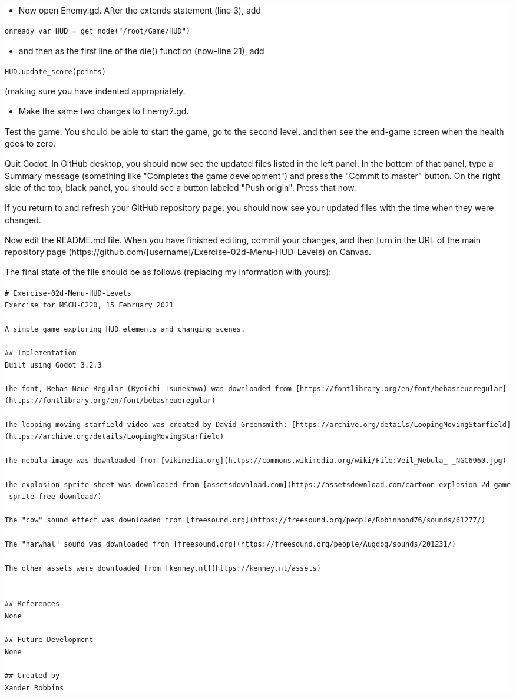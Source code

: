  * Now open Enemy.gd. After the extends statement (line 3), add
 ```
 onready var HUD = get_node("/root/Game/HUD")
 ```
 * and then as the first line of the die() function (now-line 21), add
 ```
 HUD.update_score(points)
 ```
 (making sure you have indented appropriately.
 
 * Make the same two changes to Enemy2.gd.

Test the game. You should be able to start the game, go to the second level, and then see the end-game screen when the health goes to zero.

Quit Godot. In GitHub desktop, you should now see the updated files listed in the left panel. In the bottom of that panel, type a Summary message (something like "Completes the game development") and press the "Commit to master" button. On the right side of the top, black panel, you should see a button labeled "Push origin". Press that now.

If you return to and refresh your GitHub repository page, you should now see your updated files with the time when they were changed.

Now edit the README.md file. When you have finished editing, commit your changes, and then turn in the URL of the main repository page (https://github.com/[username]/Exercise-02d-Menu-HUD-Levels) on Canvas.

The final state of the file should be as follows (replacing my information with yours):
```
# Exercise-02d-Menu-HUD-Levels
Exercise for MSCH-C220, 15 February 2021

A simple game exploring HUD elements and changing scenes.

## Implementation
Built using Godot 3.2.3

The font, Bebas Neue Regular (Ryoichi Tsunekawa) was downloaded from [https://fontlibrary.org/en/font/bebasneueregular](https://fontlibrary.org/en/font/bebasneueregular)

The looping moving starfield video was created by David Greensmith: [https://archive.org/details/LoopingMovingStarfield](https://archive.org/details/LoopingMovingStarfield)

The nebula image was downloaded from [wikimedia.org](https://commons.wikimedia.org/wiki/File:Veil_Nebula_-_NGC6960.jpg)

The explosion sprite sheet was downloaded from [assetsdownload.com](https://assetsdownload.com/cartoon-explosion-2d-game-sprite-free-download/)

The "cow" sound effect was downloaded from [freesound.org](https://freesound.org/people/Robinhood76/sounds/61277/)

The "narwhal" sound was downloaded from [freesound.org](https://freesound.org/people/Augdog/sounds/201231/)

The other assets were downloaded from [kenney.nl](https://kenney.nl/assets)


## References
None

## Future Development
None

## Created by 
Xander Robbins

```